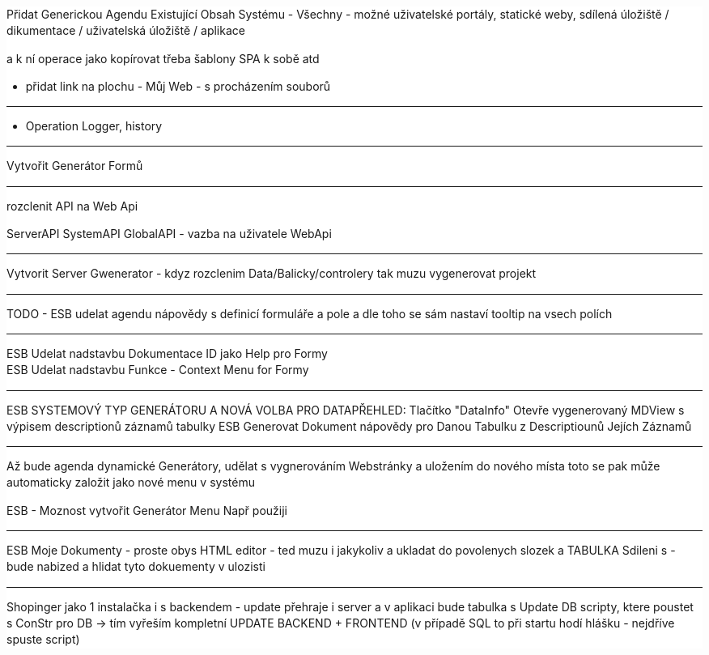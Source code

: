  Přidat Generickou Agendu Existující Obsah Systému - Všechny - možné uživatelské portály, statické weby, 
 sdílená úložiště / dikumentace / uživatelská úložiště / aplikace 
 
 a k ní operace jako kopírovat třeba šablony SPA k sobě atd 
 - přidat link na plochu - Můj Web - s procházením souborů
 ------
 
 + Operation Logger, history
 ------
 
 Vytvořit Generátor Formů 
 
 
 ------
 
 rozclenit API na Web Api
 
 ServerAPI
 SystemAPI
 GlobalAPI - vazba na uživatele
 WebApi
 
 -------
 Vytvorit Server Gwenerator - kdyz rozclenim Data/Balicky/controlery tak muzu vygenerovat projekt
 
 
 -------
 TODO - ESB udelat agendu nápovědy s definicí formuláře a pole a dle toho se sám nastaví tooltip na
 vsech polích
 
 -------
 ESB Udelat nadstavbu Dokumentace ID jako Help pro Formy  
 ESB Udelat nadstavbu Funkce - Context Menu for Formy
 
 ------
ESB SYSTEMOVÝ TYP GENERÁTORU A NOVÁ VOLBA PRO DATAPŘEHLED: Tlačítko "DataInfo" Otevře vygenerovaný MDView s výpisem descriptionů záznamů tabulky
ESB Generovat Dokument nápovědy pro Danou Tabulku z Descriptiounů Jejích Záznamů

------
Až bude agenda dynamické Generátory, udělat s vygnerováním Webstránky a uložením do nového místa
toto se pak může automaticky založit jako nové menu v systému

ESB - Moznost vytvořit Generátor Menu Např použiji

------
ESB Moje Dokumenty - proste obys HTML editor - ted muzu i jakykoliv
a ukladat do povolenych slozek a TABULKA Sdileni s -bude nabized a hlidat tyto dokuementy v ulozisti

------

Shopinger jako 1 instalačka i s backendem 
	- update přehraje i server a v aplikaci bude tabulka s Update DB scripty, ktere poustet s ConStr pro DB
	-> tím vyřeším kompletní UPDATE BACKEND + FRONTEND (v případě SQL to při startu hodí hlášku - nejdříve spuste script)
	